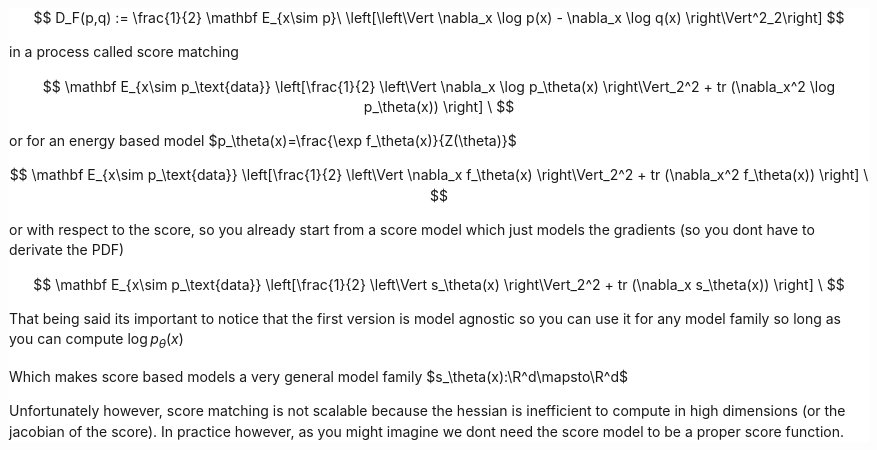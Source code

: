 $$
D_F(p,q) := \frac{1}{2} \mathbf E_{x\sim p}\
\left[\left\Vert
    \nabla_x \log p(x) - \nabla_x \log q(x)
\right\Vert^2_2\right]
$$

in a process called score matching

$$
\mathbf E_{x\sim p_\text{data}}
\left[\frac{1}{2} \left\Vert
    \nabla_x \log p_\theta(x)
\right\Vert_2^2
+
tr (\nabla_x^2 \log p_\theta(x)) 
\right] \
$$

or for an energy based model $p_\theta(x)=\frac{\exp f_\theta(x)}{Z(\theta)}$

$$
\mathbf E_{x\sim p_\text{data}}
\left[\frac{1}{2} \left\Vert
    \nabla_x f_\theta(x)
\right\Vert_2^2
+
tr (\nabla_x^2 f_\theta(x)) 
\right] \
$$

or with respect to the score, so you already start from a score model which 
just models the gradients (so you dont have to derivate the PDF)

$$
\mathbf E_{x\sim p_\text{data}}
\left[\frac{1}{2} \left\Vert
    s_\theta(x)
\right\Vert_2^2
+
tr (\nabla_x s_\theta(x)) 
\right] \
$$

That being said its important to notice that the first version is model agnostic
so you can use it for any model family so long as you can
compute $\log p_\theta(x)$

Which makes score based models a very general model family 
$s_\theta(x):\R^d\mapsto\R^d$

Unfortunately however, score matching is not scalable because the hessian
is inefficient to compute in high dimensions (or the jacobian of the score).
In practice however, as you might imagine we dont need the score model to be a 
proper score function.
